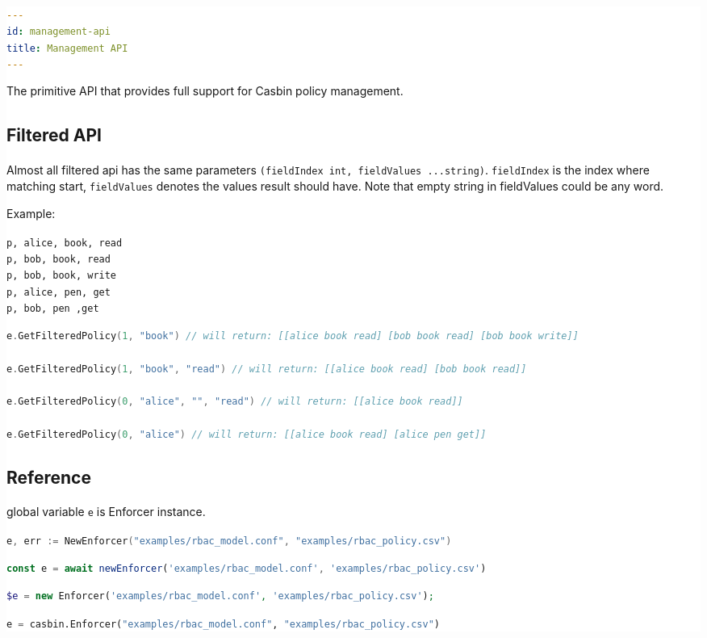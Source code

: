 ```yaml
---
id: management-api
title: Management API
---
```


The primitive API that provides full support for Casbin policy management.

## Filtered API

Almost all filtered api has the same parameters ``(fieldIndex int, fieldValues ...string)``. `fieldIndex` is the index where matching start, `fieldValues` denotes the values result should have. Note that empty string in fieldValues could be any word.

Example:

```csv
p, alice, book, read
p, bob, book, read
p, bob, book, write
p, alice, pen, get
p, bob, pen ,get
```

```go
e.GetFilteredPolicy(1, "book") // will return: [[alice book read] [bob book read] [bob book write]]

e.GetFilteredPolicy(1, "book", "read") // will return: [[alice book read] [bob book read]]

e.GetFilteredPolicy(0, "alice", "", "read") // will return: [[alice book read]]

e.GetFilteredPolicy(0, "alice") // will return: [[alice book read] [alice pen get]]
```

## Reference

global variable `e` is Enforcer instance.




```go
e, err := NewEnforcer("examples/rbac_model.conf", "examples/rbac_policy.csv")
```


```typescript
const e = await newEnforcer('examples/rbac_model.conf', 'examples/rbac_policy.csv')
```


```php
$e = new Enforcer('examples/rbac_model.conf', 'examples/rbac_policy.csv');
```


```python
e = casbin.Enforcer("examples/rbac_model.conf", "examples/rbac_policy.csv")
```
